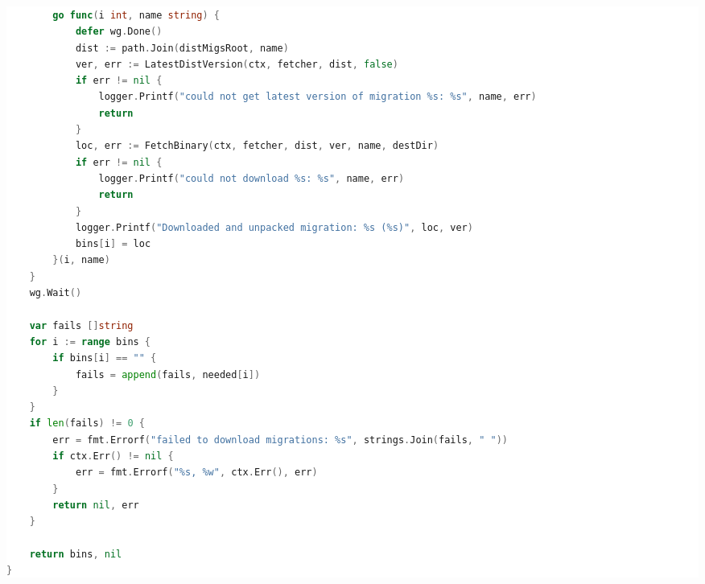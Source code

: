 ```go
		go func(i int, name string) {
			defer wg.Done()
			dist := path.Join(distMigsRoot, name)
			ver, err := LatestDistVersion(ctx, fetcher, dist, false)
			if err != nil {
				logger.Printf("could not get latest version of migration %s: %s", name, err)
				return
			}
			loc, err := FetchBinary(ctx, fetcher, dist, ver, name, destDir)
			if err != nil {
				logger.Printf("could not download %s: %s", name, err)
				return
			}
			logger.Printf("Downloaded and unpacked migration: %s (%s)", loc, ver)
			bins[i] = loc
		}(i, name)
	}
	wg.Wait()

	var fails []string
	for i := range bins {
		if bins[i] == "" {
			fails = append(fails, needed[i])
		}
	}
	if len(fails) != 0 {
		err = fmt.Errorf("failed to download migrations: %s", strings.Join(fails, " "))
		if ctx.Err() != nil {
			err = fmt.Errorf("%s, %w", ctx.Err(), err)
		}
		return nil, err
	}

	return bins, nil
}

```